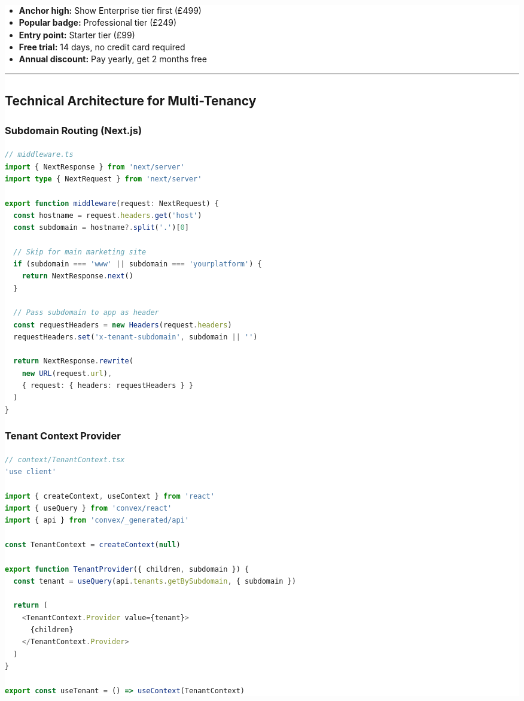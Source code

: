 - **Anchor high:** Show Enterprise tier first (£499)
- **Popular badge:** Professional tier (£249)
- **Entry point:** Starter tier (£99)
- **Free trial:** 14 days, no credit card required
- **Annual discount:** Pay yearly, get 2 months free

---

## Technical Architecture for Multi-Tenancy

### Subdomain Routing (Next.js)

```typescript
// middleware.ts
import { NextResponse } from 'next/server'
import type { NextRequest } from 'next/server'

export function middleware(request: NextRequest) {
  const hostname = request.headers.get('host')
  const subdomain = hostname?.split('.')[0]

  // Skip for main marketing site
  if (subdomain === 'www' || subdomain === 'yourplatform') {
    return NextResponse.next()
  }

  // Pass subdomain to app as header
  const requestHeaders = new Headers(request.headers)
  requestHeaders.set('x-tenant-subdomain', subdomain || '')

  return NextResponse.rewrite(
    new URL(request.url),
    { request: { headers: requestHeaders } }
  )
}
```

### Tenant Context Provider

```typescript
// context/TenantContext.tsx
'use client'

import { createContext, useContext } from 'react'
import { useQuery } from 'convex/react'
import { api } from 'convex/_generated/api'

const TenantContext = createContext(null)

export function TenantProvider({ children, subdomain }) {
  const tenant = useQuery(api.tenants.getBySubdomain, { subdomain })

  return (
    <TenantContext.Provider value={tenant}>
      {children}
    </TenantContext.Provider>
  )
}

export const useTenant = () => useContext(TenantContext)
```
